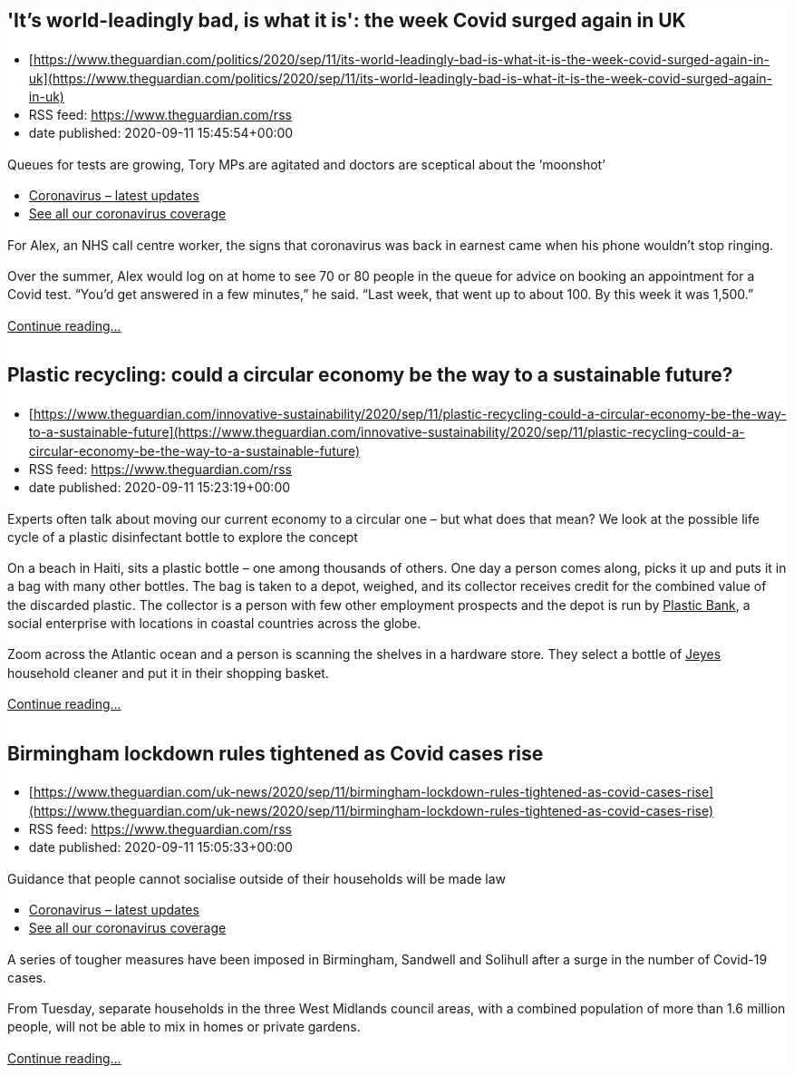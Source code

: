 ## 'It’s world-leadingly bad, is what it is': the week Covid surged again in UK
 - [https://www.theguardian.com/politics/2020/sep/11/its-world-leadingly-bad-is-what-it-is-the-week-covid-surged-again-in-uk](https://www.theguardian.com/politics/2020/sep/11/its-world-leadingly-bad-is-what-it-is-the-week-covid-surged-again-in-uk)
 - RSS feed: https://www.theguardian.com/rss
 - date published: 2020-09-11 15:45:54+00:00

<p>Queues for tests are growing, Tory MPs are agitated and doctors are sceptical about the ‘moonshot’</p><ul><li><a href="https://www.theguardian.com/world/series/coronavirus-live/latest">Coronavirus – latest updates</a></li><li><a href="https://www.theguardian.com/world/coronavirus-outbreak">See all our coronavirus coverage</a></li></ul><p><strong> </strong>For Alex, an NHS call centre worker, the signs that coronavirus was back in earnest came when his phone wouldn’t stop ringing. </p><p>Over the summer, Alex would log on at home to see 70 or 80 people in the queue for advice on booking an appointment for a Covid test. “You’d get answered in a few minutes,” he said. “Last week, that went up to about 100. By this week it was 1,500.”</p> <a href="https://www.theguardian.com/politics/2020/sep/11/its-world-leadingly-bad-is-what-it-is-the-week-covid-surged-again-in-uk">Continue reading...</a>

## Plastic recycling: could a circular economy be the way to a sustainable future?
 - [https://www.theguardian.com/innovative-sustainability/2020/sep/11/plastic-recycling-could-a-circular-economy-be-the-way-to-a-sustainable-future](https://www.theguardian.com/innovative-sustainability/2020/sep/11/plastic-recycling-could-a-circular-economy-be-the-way-to-a-sustainable-future)
 - RSS feed: https://www.theguardian.com/rss
 - date published: 2020-09-11 15:23:19+00:00

<p>Experts often talk about moving our current economy to a circular one – but what does that mean? We look at the possible life cycle of a plastic disinfectant bottle to explore the concept</p><p>On a beach in Haiti, sits a plastic bottle – one among thousands of others. One day a person comes along, picks it up and puts it in a bag with many other bottles. The bag is taken to a depot, weighed, and its collector receives credit for the combined value of the discarded plastic. The collector is a person with few other employment prospects and the depot is run by <a href="https://plasticbank.com/" rel="nofollow">Plastic Bank</a>, a social enterprise with locations in coastal countries across the globe.</p><p>Zoom across the Atlantic ocean and a person is scanning the shelves in a hardware store. They select a bottle of <a href="https://www.jeyesfluid.co.uk/cleaning-products/" rel="nofollow">Jeyes </a>household cleaner and put it in their shopping basket.</p> <a href="https://www.theguardian.com/innovative-sustainability/2020/sep/11/plastic-recycling-could-a-circular-economy-be-the-way-to-a-sustainable-future">Continue reading...</a>

## Birmingham lockdown rules tightened as Covid cases rise
 - [https://www.theguardian.com/uk-news/2020/sep/11/birmingham-lockdown-rules-tightened-as-covid-cases-rise](https://www.theguardian.com/uk-news/2020/sep/11/birmingham-lockdown-rules-tightened-as-covid-cases-rise)
 - RSS feed: https://www.theguardian.com/rss
 - date published: 2020-09-11 15:05:33+00:00

<p>Guidance that people cannot socialise outside of their households will be made law</p><ul><li><a href="https://www.theguardian.com/world/series/coronavirus-live/latest">Coronavirus – latest updates</a></li><li><a href="https://www.theguardian.com/world/coronavirus-outbreak">See all our coronavirus coverage</a></li></ul><p>A series of tougher measures have been imposed in Birmingham, Sandwell and Solihull after a surge in the number of Covid-19 cases.</p><p>From Tuesday, separate households in the three West Midlands council areas, with a combined population of more than 1.6 million people, will not be able to mix in homes or private gardens.</p> <a href="https://www.theguardian.com/uk-news/2020/sep/11/birmingham-lockdown-rules-tightened-as-covid-cases-rise">Continue reading...</a>
